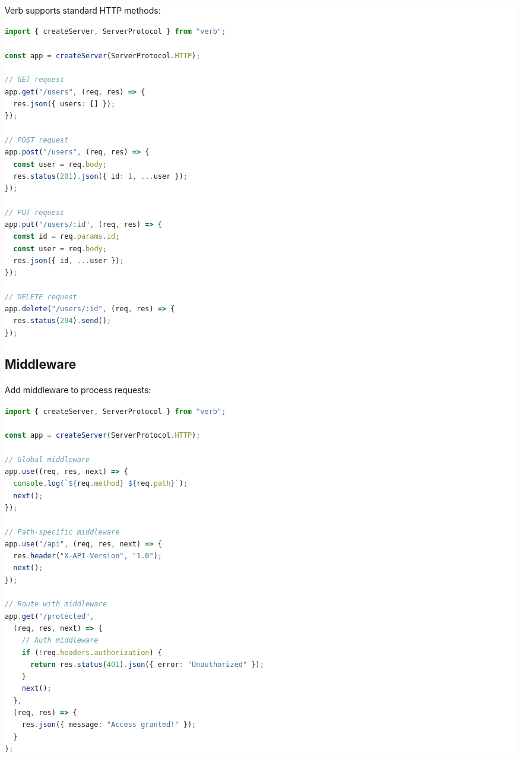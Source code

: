 Verb supports standard HTTP methods:

```typescript
import { createServer, ServerProtocol } from "verb";

const app = createServer(ServerProtocol.HTTP);

// GET request
app.get("/users", (req, res) => {
  res.json({ users: [] });
});

// POST request
app.post("/users", (req, res) => {
  const user = req.body;
  res.status(201).json({ id: 1, ...user });
});

// PUT request
app.put("/users/:id", (req, res) => {
  const id = req.params.id;
  const user = req.body;
  res.json({ id, ...user });
});

// DELETE request
app.delete("/users/:id", (req, res) => {
  res.status(204).send();
});
```

## Middleware

Add middleware to process requests:

```typescript
import { createServer, ServerProtocol } from "verb";

const app = createServer(ServerProtocol.HTTP);

// Global middleware
app.use((req, res, next) => {
  console.log(`${req.method} ${req.path}`);
  next();
});

// Path-specific middleware
app.use("/api", (req, res, next) => {
  res.header("X-API-Version", "1.0");
  next();
});

// Route with middleware
app.get("/protected", 
  (req, res, next) => {
    // Auth middleware
    if (!req.headers.authorization) {
      return res.status(401).json({ error: "Unauthorized" });
    }
    next();
  },
  (req, res) => {
    res.json({ message: "Access granted!" });
  }
);
```